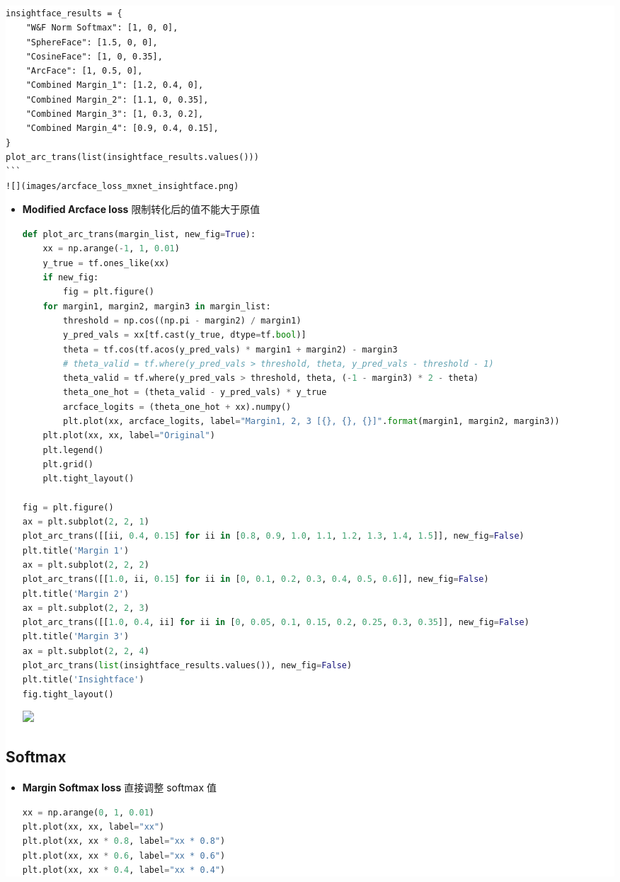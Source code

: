     insightface_results = {
        "W&F Norm Softmax": [1, 0, 0],
        "SphereFace": [1.5, 0, 0],
        "CosineFace": [1, 0, 0.35],
        "ArcFace": [1, 0.5, 0],
        "Combined Margin_1": [1.2, 0.4, 0],
        "Combined Margin_2": [1.1, 0, 0.35],
        "Combined Margin_3": [1, 0.3, 0.2],
        "Combined Margin_4": [0.9, 0.4, 0.15],
    }
    plot_arc_trans(list(insightface_results.values()))
    ```
    ![](images/arcface_loss_mxnet_insightface.png)
  - **Modified Arcface loss** 限制转化后的值不能大于原值
    ```py
    def plot_arc_trans(margin_list, new_fig=True):
        xx = np.arange(-1, 1, 0.01)
        y_true = tf.ones_like(xx)
        if new_fig:
            fig = plt.figure()
        for margin1, margin2, margin3 in margin_list:
            threshold = np.cos((np.pi - margin2) / margin1)
            y_pred_vals = xx[tf.cast(y_true, dtype=tf.bool)]
            theta = tf.cos(tf.acos(y_pred_vals) * margin1 + margin2) - margin3
            # theta_valid = tf.where(y_pred_vals > threshold, theta, y_pred_vals - threshold - 1)
            theta_valid = tf.where(y_pred_vals > threshold, theta, (-1 - margin3) * 2 - theta)
            theta_one_hot = (theta_valid - y_pred_vals) * y_true
            arcface_logits = (theta_one_hot + xx).numpy()
            plt.plot(xx, arcface_logits, label="Margin1, 2, 3 [{}, {}, {}]".format(margin1, margin2, margin3))
        plt.plot(xx, xx, label="Original")
        plt.legend()
        plt.grid()
        plt.tight_layout()

    fig = plt.figure()
    ax = plt.subplot(2, 2, 1)
    plot_arc_trans([[ii, 0.4, 0.15] for ii in [0.8, 0.9, 1.0, 1.1, 1.2, 1.3, 1.4, 1.5]], new_fig=False)
    plt.title('Margin 1')
    ax = plt.subplot(2, 2, 2)
    plot_arc_trans([[1.0, ii, 0.15] for ii in [0, 0.1, 0.2, 0.3, 0.4, 0.5, 0.6]], new_fig=False)
    plt.title('Margin 2')
    ax = plt.subplot(2, 2, 3)
    plot_arc_trans([[1.0, 0.4, ii] for ii in [0, 0.05, 0.1, 0.15, 0.2, 0.25, 0.3, 0.35]], new_fig=False)
    plt.title('Margin 3')
    ax = plt.subplot(2, 2, 4)
    plot_arc_trans(list(insightface_results.values()), new_fig=False)
    plt.title('Insightface')
    fig.tight_layout()
    ```
    ![](images/arcface_loss_limit_values.svg)
## Softmax
  - **Margin Softmax loss** 直接调整 softmax 值
    ```py
    xx = np.arange(0, 1, 0.01)
    plt.plot(xx, xx, label="xx")
    plt.plot(xx, xx * 0.8, label="xx * 0.8")
    plt.plot(xx, xx * 0.6, label="xx * 0.6")
    plt.plot(xx, xx * 0.4, label="xx * 0.4")